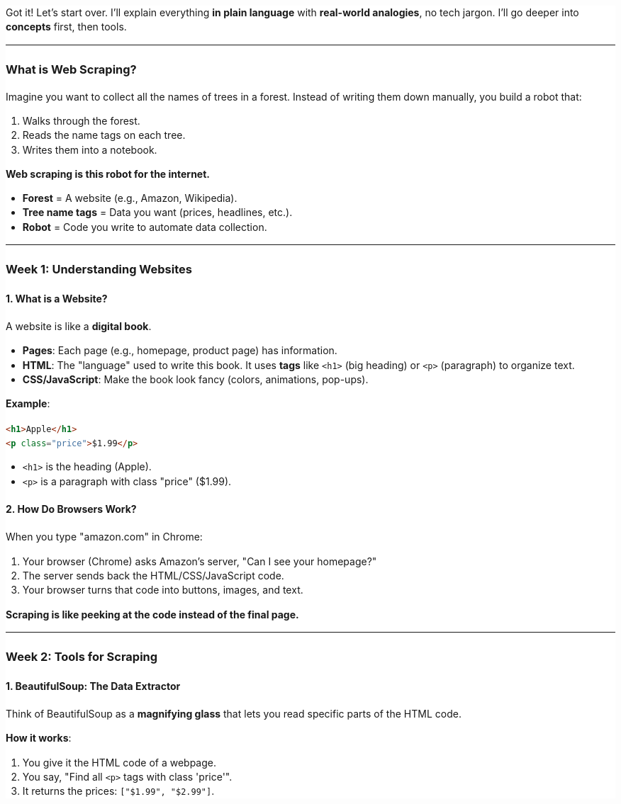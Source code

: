 
Got it! Let’s start over. I’ll explain everything **in plain language** with **real-world analogies**, no tech jargon. I’ll go deeper into **concepts** first, then tools.

---

### **What is Web Scraping?**
Imagine you want to collect all the names of trees in a forest. Instead of writing them down manually, you build a robot that:  
1. Walks through the forest.  
2. Reads the name tags on each tree.  
3. Writes them into a notebook.  

**Web scraping is this robot for the internet.**  
- **Forest** = A website (e.g., Amazon, Wikipedia).  
- **Tree name tags** = Data you want (prices, headlines, etc.).  
- **Robot** = Code you write to automate data collection.  

---

### **Week 1: Understanding Websites**
#### **1. What is a Website?**
A website is like a **digital book**.  
- **Pages**: Each page (e.g., homepage, product page) has information.  
- **HTML**: The "language" used to write this book. It uses **tags** like `<h1>` (big heading) or `<p>` (paragraph) to organize text.  
- **CSS/JavaScript**: Make the book look fancy (colors, animations, pop-ups).  

**Example**:  
```html
<h1>Apple</h1>  
<p class="price">$1.99</p>  
```
- `<h1>` is the heading (Apple).  
- `<p>` is a paragraph with class "price" ($1.99).  

#### **2. How Do Browsers Work?**
When you type "amazon.com" in Chrome:  
1. Your browser (Chrome) asks Amazon’s server, "Can I see your homepage?"  
2. The server sends back the HTML/CSS/JavaScript code.  
3. Your browser turns that code into buttons, images, and text.  

**Scraping is like peeking at the code instead of the final page.**  

---

### **Week 2: Tools for Scraping**
#### **1. BeautifulSoup: The Data Extractor**
Think of BeautifulSoup as a **magnifying glass** that lets you read specific parts of the HTML code.  

**How it works**:  
1. You give it the HTML code of a webpage.  
2. You say, "Find all `<p>` tags with class 'price'".  
3. It returns the prices: `["$1.99", "$2.99"]`.  
